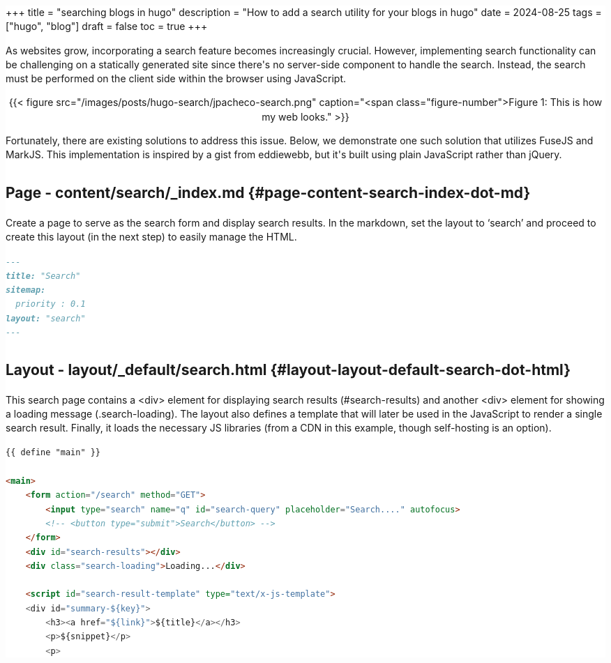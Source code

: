 +++
title = "searching blogs in hugo"
description = "How to add a search utility for your blogs in hugo"
date = 2024-08-25
tags = ["hugo", "blog"]
draft = false
toc = true
+++

As websites grow, incorporating a search feature becomes increasingly crucial. However, implementing search functionality can be challenging on a statically generated site since there's no server-side component to handle the search. Instead, the search must be performed on the client side within the browser using JavaScript.

<style>.org-center { margin-left: auto; margin-right: auto; text-align: center; }</style>

<div class="org-center">

{{< figure src="/images/posts/hugo-search/jpacheco-search.png" caption="<span class=\"figure-number\">Figure 1: </span>This is how my web looks." >}}

</div>

Fortunately, there are existing solutions to address this issue. Below, we demonstrate one such solution that utilizes FuseJS and MarkJS. This implementation is inspired by a gist from eddiewebb, but it's built using plain JavaScript rather than jQuery.


## Page - content/search/_index.md {#page-content-search-index-dot-md}

Create a page to serve as the search form and display search results. In the markdown, set the layout to ‘search’ and proceed to create this layout (in the next step) to easily manage the HTML.

```markdown
---
title: "Search"
sitemap:
  priority : 0.1
layout: "search"
---
```


## Layout - layout/_default/search.html {#layout-layout-default-search-dot-html}

This search page contains a &lt;div&gt; element for displaying search results (#search-results) and another &lt;div&gt; element for showing a loading message (.search-loading). The layout also defines a template that will later be used in the JavaScript to render a single search result. Finally, it loads the necessary JS libraries (from a CDN in this example, though self-hosting is an option).

```html
{{ define "main" }}

<main>
    <form action="/search" method="GET">
        <input type="search" name="q" id="search-query" placeholder="Search...." autofocus>
        <!-- <button type="submit">Search</button> -->
    </form>
    <div id="search-results"></div>
    <div class="search-loading">Loading...</div>

    <script id="search-result-template" type="text/x-js-template">
    <div id="summary-${key}">
        <h3><a href="${link}">${title}</a></h3>
        <p>${snippet}</p>
        <p>
```